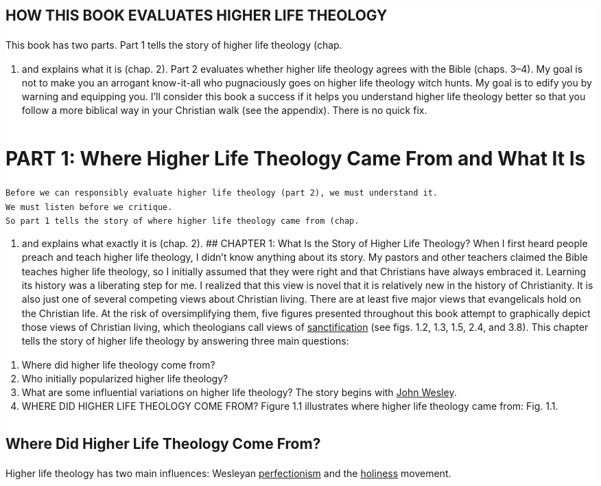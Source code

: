 ## HOW THIS BOOK EVALUATES HIGHER LIFE THEOLOGY

This book has two parts.
Part 1 tells the story of higher life theology (chap.

1.  and explains what it is (chap.
    2).
    Part 2 evaluates whether higher life theology agrees with the Bible (chaps.
    3–4).
    My goal is not to make you an arrogant know-it-all who pugnaciously goes on higher life theology witch hunts.
    My goal is to edify you by warning and equipping you.
    I’ll consider this book a success if it helps you understand higher life theology better so that you follow a more biblical way in your Christian walk (see the appendix).
    There is no quick fix.

# PART 1: Where Higher Life Theology Came From and What It Is

    Before we can responsibly evaluate higher life theology (part 2), we must understand it.
    We must listen before we critique.
    So part 1 tells the story of where higher life theology came from (chap.

1.  and explains what exactly it is (chap.
    2). ## CHAPTER 1: What Is the Story of Higher Life Theology?
    When I first heard people preach and teach higher life theology, I didn’t know anything about its story.
    My pastors and other teachers claimed the Bible teaches higher life theology, so I initially assumed that they were right and that Christians have always embraced it.
    Learning its history was a liberating step for me.
    I realized that this view is novel that it is relatively new in the history of Christianity.
    It is also just one of several competing views about Christian living.
    There are at least five major views that evangelicals hold on the Christian life.
    At the risk of oversimplifying them, five figures presented throughout this book attempt to graphically depict those views of Christian living, which theologians call views of [sanctification](bk.%sanctification) (see figs.
    1.2, 1.3, 1.5, 2.4, and 3.8).
    This chapter tells the story of higher life theology by answering three main questions:

1)  Where did higher life theology come from?
2)  Who initially popularized higher life theology?
3)  What are some influential variations on higher life theology?
    The story begins with [John Wesley](bio.JohnWesley.1).
4)  WHERE DID HIGHER LIFE THEOLOGY COME FROM?
    Figure 1.1 illustrates where higher life theology came from:
    Fig.
    1.1.

## Where Did Higher Life Theology Come From?

Higher life theology has two main influences: Wesleyan [perfectionism](bk.%Perfectionism_Belief) and the [holiness](bk.pt:Holiness) movement.
